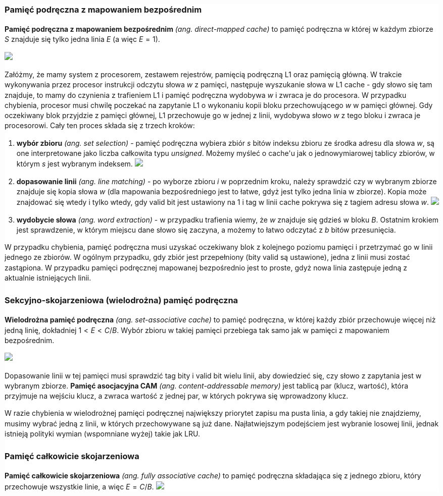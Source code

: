 ### Pamięć podręczna z mapowaniem bezpośrednim
**Pamięć podręczna z mapowaniem bezpośrednim** *(ang. direct-mapped cache)* to pamięć podręczna w której w każdym zbiorze $S$ znajduje się tylko jedna linia $E$ (a więc $E=1$). 

![](https://i.imgur.com/SQatMML.png)

Załóżmy, że mamy system z procesorem, zestawem rejestrów, pamięcią podręczną L1 oraz pamięcią główną. W trakcie wykonywania przez procesor instrukcji odczytu słowa $w$ z pamięci, następuje wyszukanie słowa w L1 cache - gdy słowo się tam znajduje, to mamy do czynienia z trafieniem L1 i pamięć podręczna wydobywa $w$ i zwraca je do procesora. W przypadku chybienia, procesor musi chwilę poczekać na zapytanie L1 o wykonaniu kopii bloku przechowującego $w$ w pamięci głównej. Gdy oczekiwany blok przyjdzie z pamięci głównej, L1 przechowuje go w jednej z linii, wydobywa słowo $w$ z tego bloku i zwraca je procesorowi. Cały ten proces składa się z trzech kroków:
1. **wybór zbioru** *(ang. set selection)* - pamięć podręczna wybiera zbiór $s$ bitów indeksu zbioru ze środka adresu dla słowa $w$, są one interpretowane jako liczba całkowita typu *unsigned*. Możemy myśleć o cache'u jak o jednowymiarowej tablicy zbiorów, w którym $s$ jest wybranym indeksem.
![](https://i.imgur.com/OMyV1bT.png)

2. **dopasowanie linii** *(ang. line matching)* - po wyborze zbioru $i$ w poprzednim kroku, należy sprawdzić czy w wybranym zbiorze znajduje się kopia słowa $w$ (dla mapowania bezpośredniego jest to łatwe, gdyż jest tylko jedna linia w zbiorze). Kopia może znajdować się wtedy i tylko wtedy, gdy valid bit jest ustawiony na $1$ i tag w linii cache pokrywa się z tagiem adresu słowa $w$.
![](https://i.imgur.com/JGaKTvR.png)

3. **wydobycie słowa** *(ang. word extraction)* - w przypadku trafienia wiemy, że $w$ znajduje się gdzieś w bloku $B$. Ostatnim krokiem jest sprawdzenie, w którym miejscu dane słowo się zaczyna, a możemy to łatwo odczytać z $b$ bitów przesunięcia.

W przypadku chybienia, pamięć podręczna musi uzyskać oczekiwany blok z kolejnego poziomu pamięci i przetrzymać go w linii jednego ze zbiorów. W ogólnym przypadku, gdy zbiór jest przepełniony (bity valid są ustawione), jedna z linii musi zostać zastąpiona. W przypadku pamięci podręcznej mapowanej bezpośrednio jest to proste, gdyż nowa linia zastępuje jedną z aktualnie istniejących linii.

### Sekcyjno-skojarzeniowa (wielodrożna) pamięć podręczna
**Wielodrożna pamięć podręczna** *(ang. set-associative cache)* to pamięć podręczna, w której każdy zbiór przechowuje więcej niż jedną linię, dokładniej $1 < E < C/B$. Wybór zbioru w takiej pamięci przebiega tak samo jak w pamięci z mapowaniem bezpośrednim. 

![](https://i.imgur.com/8ahM8GR.png)


Dopasowanie linii w tej pamięci musi sprawdzić tag bity i valid bit wielu linii, aby dowiedzieć się, czy słowo z zapytania jest w wybranym zbiorze. **Pamięć asocjacyjna CAM** *(ang. content-addressable memory)* jest tablicą par $\text{(klucz, wartość)}$, która przyjmuje na wejściu klucz, a zwraca wartość z jednej par, w których pokrywa się wprowadzony klucz.

W razie chybienia w wielodrożnej pamięci podręcznej największy priorytet zapisu ma pusta linia, a gdy takiej nie znajdziemy, musimy wybrać jedną z linii, w których przechowywane są już dane. Najłatwiejszym podejściem jest wybranie losowej linii, jednak istnieją polityki wymian (wspomniane wyżej) takie jak LRU.

### Pamięć całkowicie skojarzeniowa
**Pamięć całkowicie skojarzeniowa** *(ang. fully associative cache)* to pamięć podręczna składająca się z jednego zbioru, który przechowuje wszystkie linie, a więc $E = C / B$.
![](https://i.imgur.com/O11qVFP.png)

